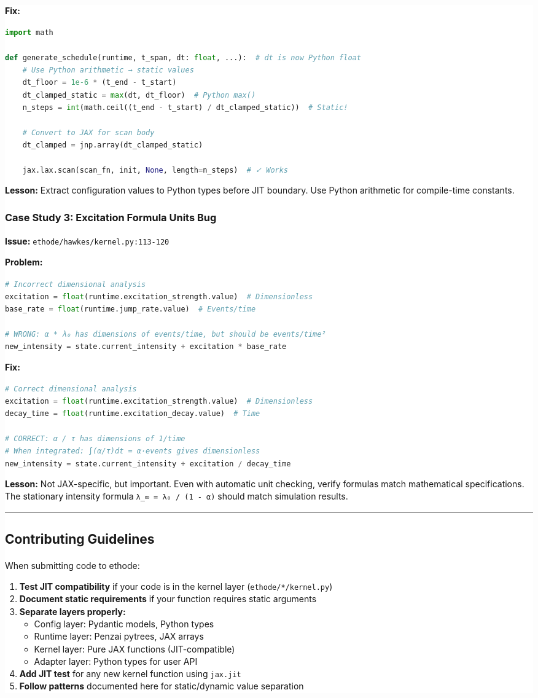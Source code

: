**Fix:**
```python
import math

def generate_schedule(runtime, t_span, dt: float, ...):  # dt is now Python float
    # Use Python arithmetic → static values
    dt_floor = 1e-6 * (t_end - t_start)
    dt_clamped_static = max(dt, dt_floor)  # Python max()
    n_steps = int(math.ceil((t_end - t_start) / dt_clamped_static))  # Static!

    # Convert to JAX for scan body
    dt_clamped = jnp.array(dt_clamped_static)

    jax.lax.scan(scan_fn, init, None, length=n_steps)  # ✓ Works
```

**Lesson:** Extract configuration values to Python types before JIT boundary. Use Python arithmetic for compile-time constants.

### Case Study 3: Excitation Formula Units Bug

**Issue:** `ethode/hawkes/kernel.py:113-120`

**Problem:**
```python
# Incorrect dimensional analysis
excitation = float(runtime.excitation_strength.value)  # Dimensionless
base_rate = float(runtime.jump_rate.value)  # Events/time

# WRONG: α * λ₀ has dimensions of events/time, but should be events/time²
new_intensity = state.current_intensity + excitation * base_rate
```

**Fix:**
```python
# Correct dimensional analysis
excitation = float(runtime.excitation_strength.value)  # Dimensionless
decay_time = float(runtime.excitation_decay.value)  # Time

# CORRECT: α / τ has dimensions of 1/time
# When integrated: ∫(α/τ)dt = α·events gives dimensionless
new_intensity = state.current_intensity + excitation / decay_time
```

**Lesson:** Not JAX-specific, but important. Even with automatic unit checking, verify formulas match mathematical specifications. The stationary intensity formula `λ_∞ = λ₀ / (1 - α)` should match simulation results.

---

## Contributing Guidelines

When submitting code to ethode:

1. **Test JIT compatibility** if your code is in the kernel layer (`ethode/*/kernel.py`)
2. **Document static requirements** if your function requires static arguments
3. **Separate layers properly:**
   - Config layer: Pydantic models, Python types
   - Runtime layer: Penzai pytrees, JAX arrays
   - Kernel layer: Pure JAX functions (JIT-compatible)
   - Adapter layer: Python types for user API
4. **Add JIT test** for any new kernel function using `jax.jit`
5. **Follow patterns** documented here for static/dynamic value separation
